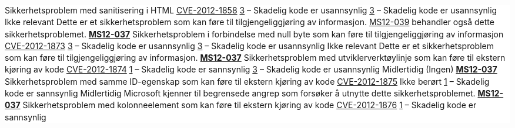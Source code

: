 <td style="border:1px solid black;">Sikkerhetsproblem med sanitisering i HTML</td>
<td style="border:1px solid black;"><a href="http://www.cve.mitre.org/cgi-bin/cvename.cgi?name=cve-2012-1858">CVE-2012-1858</a></td>
<td style="border:1px solid black;"><a href="http://technet.microsoft.com/en-us/security/cc998259.aspx">3</a> – Skadelig kode er usannsynlig</td>
<td style="border:1px solid black;"><a href="http://technet.microsoft.com/en-us/security/cc998259.aspx">3</a> – Skadelig kode er usannsynlig</td>
<td style="border:1px solid black;">Ikke relevant</td>
<td style="border:1px solid black;">Dette er et sikkerhetsproblem som kan føre til tilgjengeliggjøring av informasjon. <a href="http://go.microsoft.com/fwlink/?linkid=252488">MS12-039</a> behandler også dette sikkerhetsproblemet.</td>
</tr>
<tr class="even">
<td style="border:1px solid black;"><a href="http://go.microsoft.com/fwlink/?linkid=249045"><strong>MS12-037</strong></a></td>
<td style="border:1px solid black;">Sikkerhetsproblem i forbindelse med null byte som kan føre til tilgjengeliggjøring av informasjon</td>
<td style="border:1px solid black;"><a href="http://www.cve.mitre.org/cgi-bin/cvename.cgi?name=cve-2012-1873">CVE-2012-1873</a></td>
<td style="border:1px solid black;"><a href="http://technet.microsoft.com/en-us/security/cc998259.aspx">3</a> – Skadelig kode er usannsynlig</td>
<td style="border:1px solid black;"><a href="http://technet.microsoft.com/en-us/security/cc998259.aspx">3</a> – Skadelig kode er usannsynlig</td>
<td style="border:1px solid black;">Ikke relevant</td>
<td style="border:1px solid black;">Dette er et sikkerhetsproblem som kan føre til tilgjengeliggjøring av informasjon.</td>
</tr>
<tr class="odd">
<td style="border:1px solid black;"><a href="http://go.microsoft.com/fwlink/?linkid=249045"><strong>MS12-037</strong></a></td>
<td style="border:1px solid black;">Sikkerhetsproblem med utviklerverktøylinje som kan føre til ekstern kjøring av kode</td>
<td style="border:1px solid black;"><a href="http://www.cve.mitre.org/cgi-bin/cvename.cgi?name=cve-2012-1874">CVE-2012-1874</a></td>
<td style="border:1px solid black;"><a href="http://technet.microsoft.com/en-us/security/cc998259.aspx">1</a> – Skadelig kode er sannsynlig</td>
<td style="border:1px solid black;"><a href="http://technet.microsoft.com/en-us/security/cc998259.aspx">3</a> – Skadelig kode er usannsynlig</td>
<td style="border:1px solid black;">Midlertidig</td>
<td style="border:1px solid black;">(Ingen)</td>
</tr>
<tr class="even">
<td style="border:1px solid black;"><a href="http://go.microsoft.com/fwlink/?linkid=249045"><strong>MS12-037</strong></a></td>
<td style="border:1px solid black;">Sikkerhetsproblem med samme ID-egenskap som kan føre til ekstern kjøring av kode</td>
<td style="border:1px solid black;"><a href="http://www.cve.mitre.org/cgi-bin/cvename.cgi?name=cve-2012-1875">CVE-2012-1875</a></td>
<td style="border:1px solid black;">Ikke berørt</td>
<td style="border:1px solid black;"><a href="http://technet.microsoft.com/en-us/security/cc998259.aspx">1</a> – Skadelig kode er sannsynlig</td>
<td style="border:1px solid black;">Midlertidig</td>
<td style="border:1px solid black;">Microsoft kjenner til begrensede angrep som forsøker å utnytte dette sikkerhetsproblemet.</td>
</tr>
<tr class="odd">
<td style="border:1px solid black;"><a href="http://go.microsoft.com/fwlink/?linkid=249045"><strong>MS12-037</strong></a></td>
<td style="border:1px solid black;">Sikkerhetsproblem med kolonneelement som kan føre til ekstern kjøring av kode</td>
<td style="border:1px solid black;"><a href="http://www.cve.mitre.org/cgi-bin/cvename.cgi?name=cve-2012-1876">CVE-2012-1876</a></td>
<td style="border:1px solid black;"><a href="http://technet.microsoft.com/en-us/security/cc998259.aspx">1</a> – Skadelig kode er sannsynlig</td>